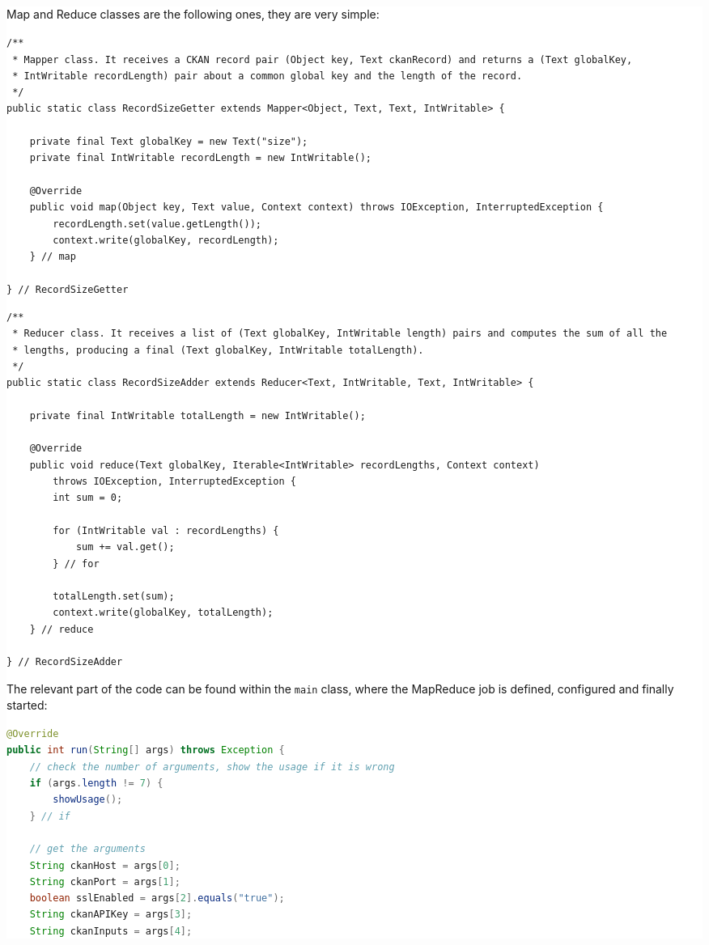 Map and Reduce classes are the following ones, they are very simple:

```
/**
 * Mapper class. It receives a CKAN record pair (Object key, Text ckanRecord) and returns a (Text globalKey,
 * IntWritable recordLength) pair about a common global key and the length of the record.
 */
public static class RecordSizeGetter extends Mapper<Object, Text, Text, IntWritable> {
      
    private final Text globalKey = new Text("size");
    private final IntWritable recordLength = new IntWritable();

    @Override
    public void map(Object key, Text value, Context context) throws IOException, InterruptedException {
        recordLength.set(value.getLength());
        context.write(globalKey, recordLength);
    } // map
        
} // RecordSizeGetter
```

```
/**
 * Reducer class. It receives a list of (Text globalKey, IntWritable length) pairs and computes the sum of all the
 * lengths, producing a final (Text globalKey, IntWritable totalLength).
 */
public static class RecordSizeAdder extends Reducer<Text, IntWritable, Text, IntWritable> {
        
    private final IntWritable totalLength = new IntWritable();

    @Override
    public void reduce(Text globalKey, Iterable<IntWritable> recordLengths, Context context)
        throws IOException, InterruptedException {
        int sum = 0;
            
        for (IntWritable val : recordLengths) {
            sum += val.get();
        } // for
            
        totalLength.set(sum);
        context.write(globalKey, totalLength);
    } // reduce
        
} // RecordSizeAdder
```

The relevant part of the code can be found within the `main` class, where the MapReduce job is defined, configured and finally started:

``` java
@Override
public int run(String[] args) throws Exception {
    // check the number of arguments, show the usage if it is wrong
    if (args.length != 7) {
        showUsage();
    } // if
    
    // get the arguments
    String ckanHost = args[0];
    String ckanPort = args[1];
    boolean sslEnabled = args[2].equals("true");
    String ckanAPIKey = args[3];
    String ckanInputs = args[4];
```